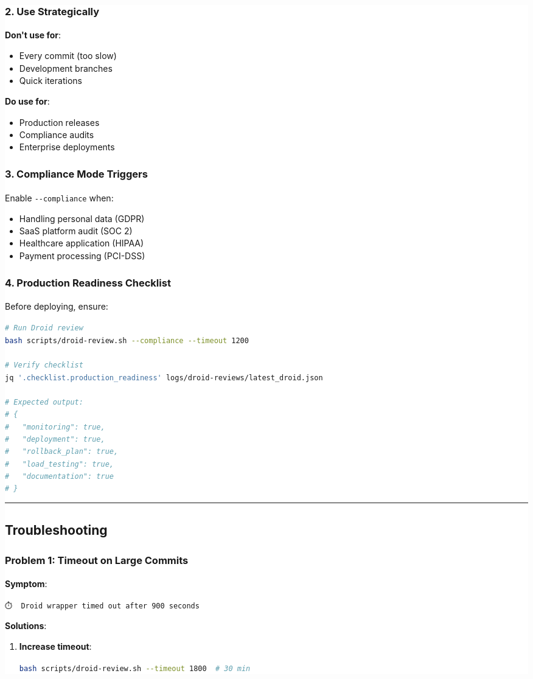 ### 2. Use Strategically

**Don't use for**:
- Every commit (too slow)
- Development branches
- Quick iterations

**Do use for**:
- Production releases
- Compliance audits
- Enterprise deployments

### 3. Compliance Mode Triggers

Enable `--compliance` when:
- Handling personal data (GDPR)
- SaaS platform audit (SOC 2)
- Healthcare application (HIPAA)
- Payment processing (PCI-DSS)

### 4. Production Readiness Checklist

Before deploying, ensure:
```bash
# Run Droid review
bash scripts/droid-review.sh --compliance --timeout 1200

# Verify checklist
jq '.checklist.production_readiness' logs/droid-reviews/latest_droid.json

# Expected output:
# {
#   "monitoring": true,
#   "deployment": true,
#   "rollback_plan": true,
#   "load_testing": true,
#   "documentation": true
# }
```

---

## Troubleshooting

### Problem 1: Timeout on Large Commits

**Symptom**:
```
⏱️  Droid wrapper timed out after 900 seconds
```

**Solutions**:
1. **Increase timeout**:
   ```bash
   bash scripts/droid-review.sh --timeout 1800  # 30 min
   ```
